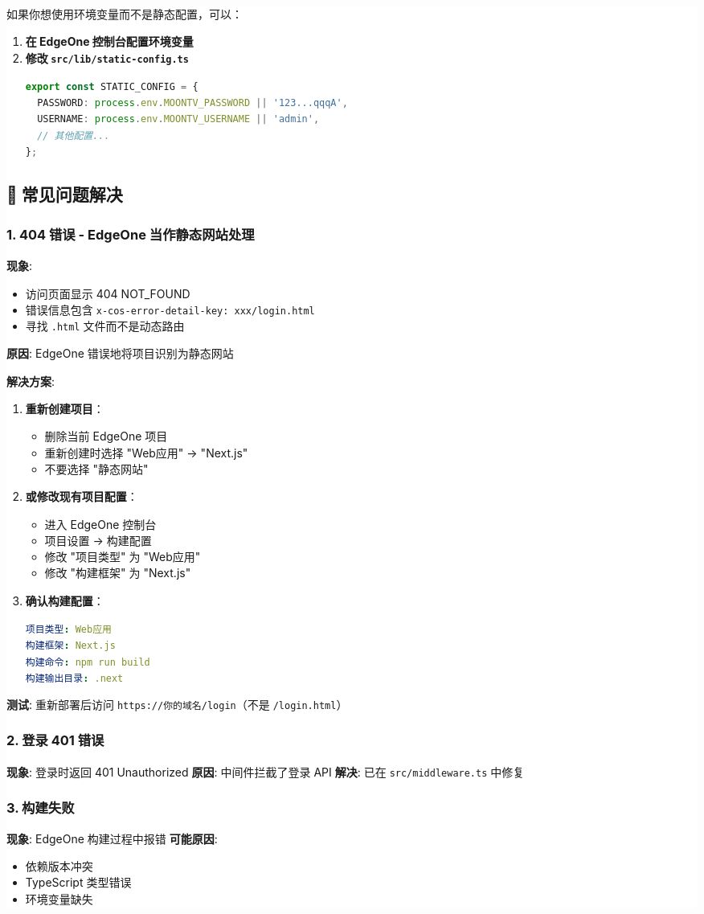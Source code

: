 如果你想使用环境变量而不是静态配置，可以：

1. **在 EdgeOne 控制台配置环境变量**
2. **修改 `src/lib/static-config.ts`**
   ```typescript
   export const STATIC_CONFIG = {
     PASSWORD: process.env.MOONTV_PASSWORD || '123...qqqA',
     USERNAME: process.env.MOONTV_USERNAME || 'admin',
     // 其他配置...
   };
   ```

## 🐛 **常见问题解决**

### 1. **404 错误 - EdgeOne 当作静态网站处理**
**现象**: 
- 访问页面显示 404 NOT_FOUND
- 错误信息包含 `x-cos-error-detail-key: xxx/login.html`
- 寻找 `.html` 文件而不是动态路由

**原因**: EdgeOne 错误地将项目识别为静态网站

**解决方案**:
1. **重新创建项目**：
   - 删除当前 EdgeOne 项目
   - 重新创建时选择 "Web应用" → "Next.js"
   - 不要选择 "静态网站"

2. **或修改现有项目配置**：
   - 进入 EdgeOne 控制台
   - 项目设置 → 构建配置
   - 修改 "项目类型" 为 "Web应用"
   - 修改 "构建框架" 为 "Next.js"

3. **确认构建配置**：
   ```yaml
   项目类型: Web应用
   构建框架: Next.js
   构建命令: npm run build
   构建输出目录: .next
   ```

**测试**: 重新部署后访问 `https://你的域名/login`（不是 `/login.html`）

### 2. **登录 401 错误**
**现象**: 登录时返回 401 Unauthorized
**原因**: 中间件拦截了登录 API
**解决**: 已在 `src/middleware.ts` 中修复

### 3. **构建失败**
**现象**: EdgeOne 构建过程中报错
**可能原因**:
- 依赖版本冲突
- TypeScript 类型错误
- 环境变量缺失
